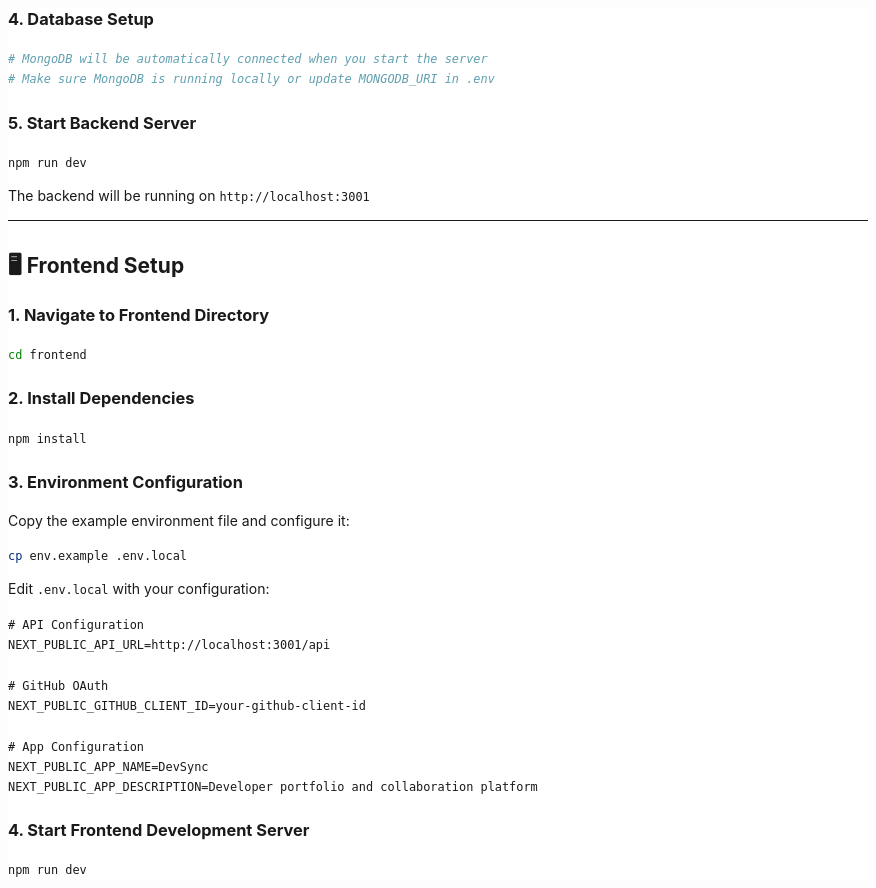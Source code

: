 ```env
```

### 4. Database Setup
```bash
# MongoDB will be automatically connected when you start the server
# Make sure MongoDB is running locally or update MONGODB_URI in .env
```

### 5. Start Backend Server
```bash
npm run dev
```

The backend will be running on `http://localhost:3001`

---

## 🖥️ **Frontend Setup**

### 1. Navigate to Frontend Directory
```bash
cd frontend
```

### 2. Install Dependencies
```bash
npm install
```

### 3. Environment Configuration
Copy the example environment file and configure it:
```bash
cp env.example .env.local
```

Edit `.env.local` with your configuration:
```env
# API Configuration
NEXT_PUBLIC_API_URL=http://localhost:3001/api

# GitHub OAuth
NEXT_PUBLIC_GITHUB_CLIENT_ID=your-github-client-id

# App Configuration
NEXT_PUBLIC_APP_NAME=DevSync
NEXT_PUBLIC_APP_DESCRIPTION=Developer portfolio and collaboration platform
```

### 4. Start Frontend Development Server
```bash
npm run dev
```
